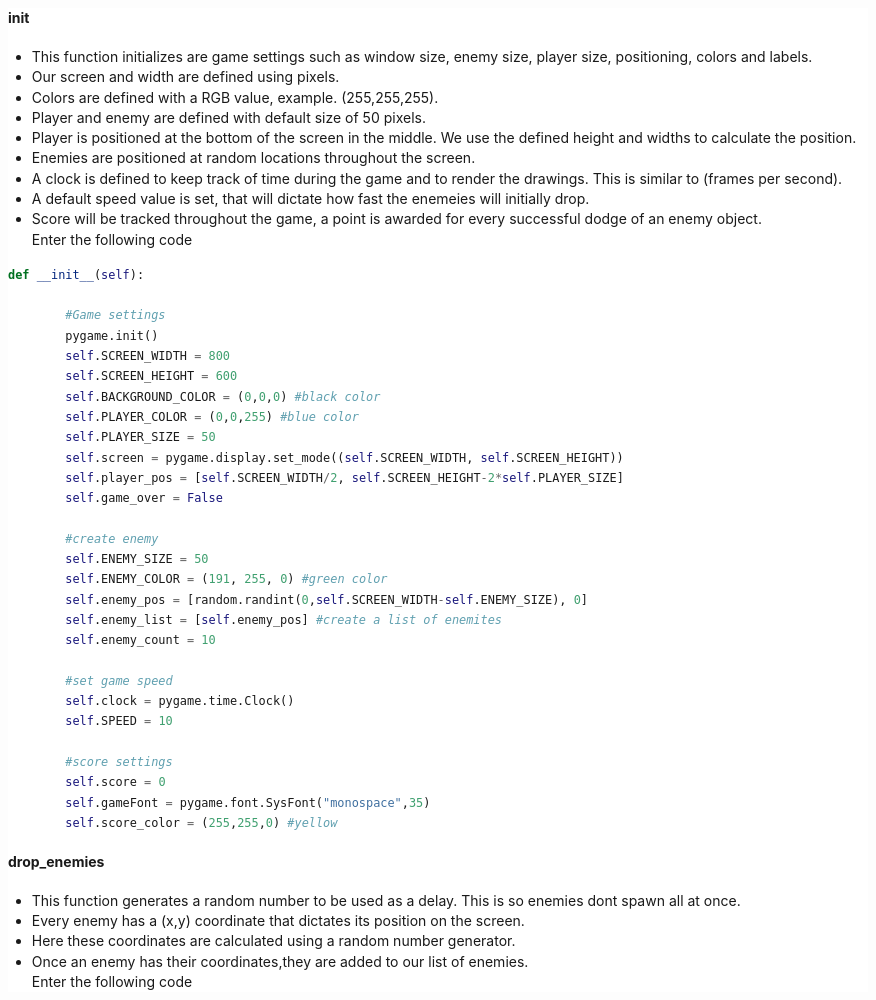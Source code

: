 #### __init__
* This function initializes are game settings such as window size, enemy size, player size, positioning, colors and labels.
* Our screen and width are defined using pixels.  
* Colors are defined with a RGB value, example. (255,255,255). 
* Player and enemy are defined with default size of 50 pixels. 
* Player is positioned at the bottom of the screen in the middle. We use the defined height and widths to calculate the position.
* Enemies are positioned at random locations throughout the screen.
* A clock is defined to keep track of time during the game and to render the drawings. This is similar to (frames per second).
* A default speed value is set, that will dictate how fast the enemeies will initially drop.
* Score will be tracked throughout the game, a point is awarded for every successful dodge of an enemy object.  
Enter the following code  
```python
def __init__(self):

        #Game settings
        pygame.init()
        self.SCREEN_WIDTH = 800
        self.SCREEN_HEIGHT = 600
        self.BACKGROUND_COLOR = (0,0,0) #black color
        self.PLAYER_COLOR = (0,0,255) #blue color
        self.PLAYER_SIZE = 50
        self.screen = pygame.display.set_mode((self.SCREEN_WIDTH, self.SCREEN_HEIGHT))
        self.player_pos = [self.SCREEN_WIDTH/2, self.SCREEN_HEIGHT-2*self.PLAYER_SIZE]
        self.game_over = False

        #create enemy 
        self.ENEMY_SIZE = 50 
        self.ENEMY_COLOR = (191, 255, 0) #green color
        self.enemy_pos = [random.randint(0,self.SCREEN_WIDTH-self.ENEMY_SIZE), 0]
        self.enemy_list = [self.enemy_pos] #create a list of enemites
        self.enemy_count = 10

        #set game speed
        self.clock = pygame.time.Clock()
        self.SPEED = 10
        
        #score settings
        self.score = 0
        self.gameFont = pygame.font.SysFont("monospace",35)
        self.score_color = (255,255,0) #yellow
```

#### drop_enemies
* This function generates a random number to be used as a delay. This is so enemies dont spawn all at once. 
* Every enemy has a (x,y) coordinate that dictates its position on the screen. 
* Here these coordinates are calculated using a random number generator. 
* Once an enemy has their coordinates,they are added to our list of enemies.  
Enter the following code  

